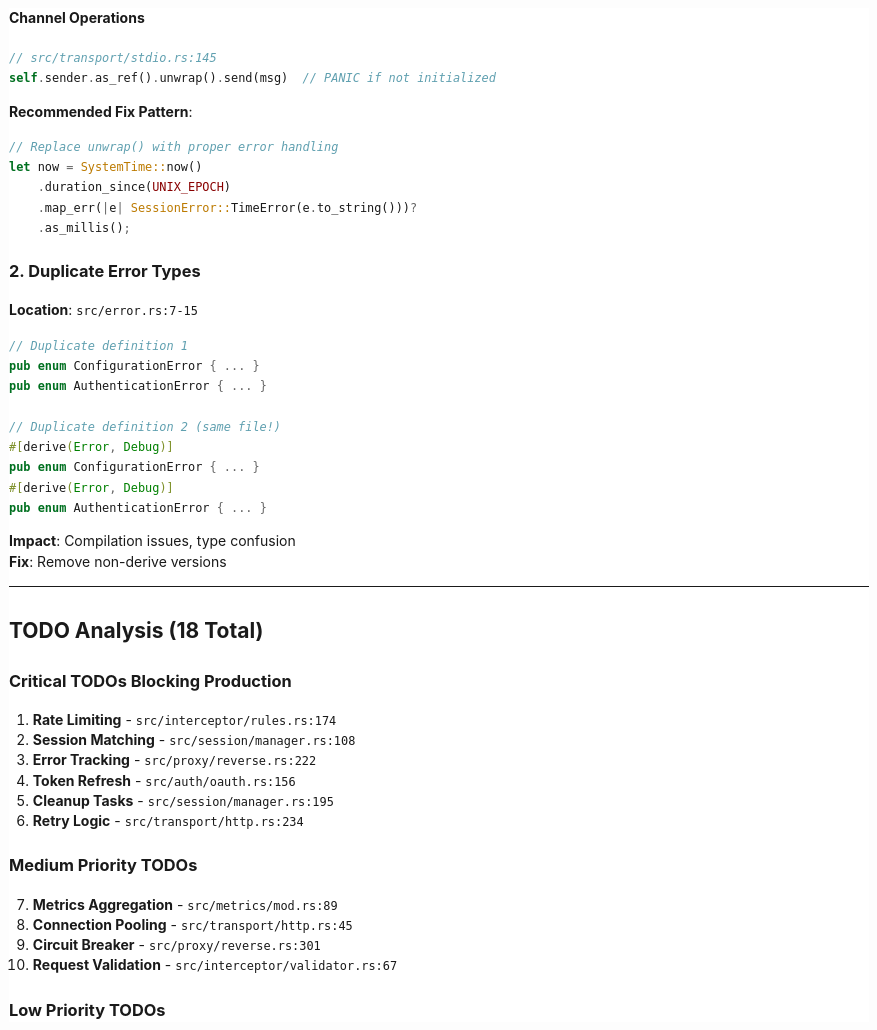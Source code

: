 #### Channel Operations
```rust
// src/transport/stdio.rs:145
self.sender.as_ref().unwrap().send(msg)  // PANIC if not initialized
```

**Recommended Fix Pattern**:
```rust
// Replace unwrap() with proper error handling
let now = SystemTime::now()
    .duration_since(UNIX_EPOCH)
    .map_err(|e| SessionError::TimeError(e.to_string()))?
    .as_millis();
```

### 2. Duplicate Error Types

**Location**: `src/error.rs:7-15`
```rust
// Duplicate definition 1
pub enum ConfigurationError { ... }
pub enum AuthenticationError { ... }

// Duplicate definition 2 (same file!)
#[derive(Error, Debug)]
pub enum ConfigurationError { ... }
#[derive(Error, Debug)]
pub enum AuthenticationError { ... }
```
**Impact**: Compilation issues, type confusion  
**Fix**: Remove non-derive versions

---

## TODO Analysis (18 Total)

### Critical TODOs Blocking Production

1. **Rate Limiting** - `src/interceptor/rules.rs:174`
2. **Session Matching** - `src/session/manager.rs:108`
3. **Error Tracking** - `src/proxy/reverse.rs:222`
4. **Token Refresh** - `src/auth/oauth.rs:156`
5. **Cleanup Tasks** - `src/session/manager.rs:195`
6. **Retry Logic** - `src/transport/http.rs:234`

### Medium Priority TODOs

7. **Metrics Aggregation** - `src/metrics/mod.rs:89`
8. **Connection Pooling** - `src/transport/http.rs:45`
9. **Circuit Breaker** - `src/proxy/reverse.rs:301`
10. **Request Validation** - `src/interceptor/validator.rs:67`

### Low Priority TODOs
